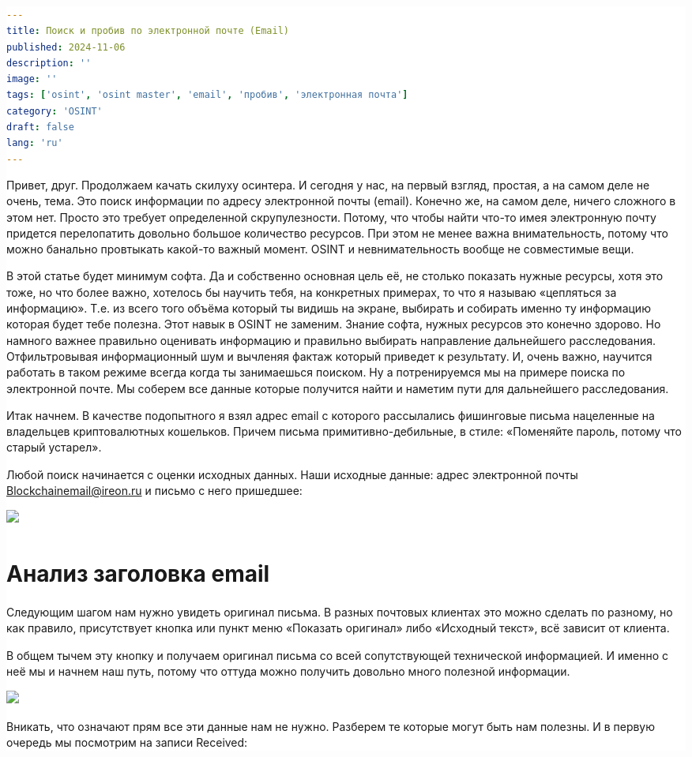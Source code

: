 ```yaml
---
title: Поиск и пробив по электронной почте (Email)
published: 2024-11-06
description: ''
image: ''
tags: ['osint', 'osint master', 'email', 'пробив', 'электронная почта']
category: 'OSINT'
draft: false 
lang: 'ru'
---
```

Привет, друг. Продолжаем качать скилуху осинтера. И сегодня у нас, на первый взгляд, простая, а на самом деле не очень, тема. Это поиск информации по адресу электронной почты (email). Конечно же, на самом деле, ничего сложного в этом нет. Просто это требует определенной скрупулезности. Потому, что чтобы найти что-то имея электронную почту придется перелопатить довольно большое количество ресурсов. При этом не менее важна внимательность, потому что можно банально провтыкать какой-то важный момент. OSINT и невнимательность вообще не совместимые вещи.

В этой статье будет минимум софта. Да и собственно основная цель её, не столько показать нужные ресурсы, хотя это тоже, но что более важно, хотелось бы научить тебя, на конкретных примерах, то что я называю «цепляться за информацию». Т.е. из всего того объёма который ты видишь на экране, выбирать и собирать именно ту информацию которая будет тебе полезна. Этот навык в OSINT не заменим. Знание софта, нужных ресурсов это конечно здорово. Но намного важнее правильно оценивать информацию и правильно выбирать направление дальнейшего расследования. Отфильтровывая информационный шум и вычленяя фактаж который приведет к результату. И, очень важно, научится работать в таком режиме всегда когда ты занимаешься поиском. Ну а потренируемся мы на примере поиска по электронной почте. Мы соберем все данные которые получится найти и наметим пути для дальнейшего расследования.

Итак начнем. В качестве подопытного я взял адрес email с которого рассылались фишинговые письма нацеленные на владельцев криптовалютных кошельков. Причем письма примитивно-дебильные, в стиле: «Поменяйте пароль, потому что старый устарел».

Любой поиск начинается с оценки исходных данных. Наши исходные данные: адрес электронной почты Blockchainemail@ireon.ru и письмо с него пришедшее:

<img src='https://hacker-basement.com/wp-content/uploads/2020/06/image-1.png' />

# Анализ заголовка email

Следующим шагом нам нужно увидеть оригинал письма. В разных почтовых клиентах это можно сделать по разному, но как правило, присутствует кнопка или пункт меню «Показать оригинал» либо «Исходный текст», всё зависит от клиента.

В общем тычем эту кнопку и получаем оригинал письма со всей сопутствующей технической информацией. И именно с неё мы и начнем наш путь, потому что оттуда можно получить довольно много полезной информации.

<img src='https://hacker-basement.com/wp-content/uploads/2020/06/image-2-1024x517.png' />

Вникать, что означают прям все эти данные нам не нужно. Разберем те которые могут быть нам полезны. И в первую очередь мы посмотрим на записи Received:
